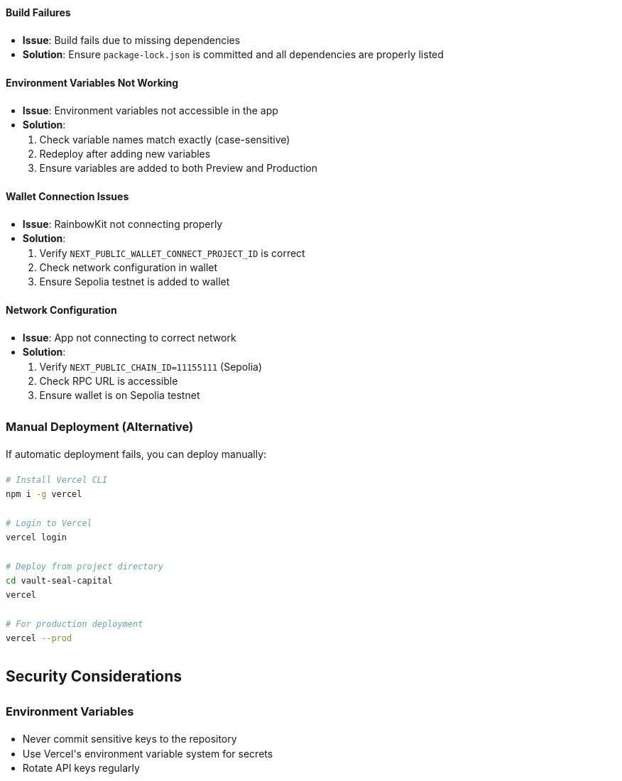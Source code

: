 #### Build Failures
- **Issue**: Build fails due to missing dependencies
- **Solution**: Ensure `package-lock.json` is committed and all dependencies are properly listed

#### Environment Variables Not Working
- **Issue**: Environment variables not accessible in the app
- **Solution**: 
  1. Check variable names match exactly (case-sensitive)
  2. Redeploy after adding new variables
  3. Ensure variables are added to both Preview and Production

#### Wallet Connection Issues
- **Issue**: RainbowKit not connecting properly
- **Solution**:
  1. Verify `NEXT_PUBLIC_WALLET_CONNECT_PROJECT_ID` is correct
  2. Check network configuration in wallet
  3. Ensure Sepolia testnet is added to wallet

#### Network Configuration
- **Issue**: App not connecting to correct network
- **Solution**:
  1. Verify `NEXT_PUBLIC_CHAIN_ID=11155111` (Sepolia)
  2. Check RPC URL is accessible
  3. Ensure wallet is on Sepolia testnet

### Manual Deployment (Alternative)

If automatic deployment fails, you can deploy manually:

```bash
# Install Vercel CLI
npm i -g vercel

# Login to Vercel
vercel login

# Deploy from project directory
cd vault-seal-capital
vercel

# For production deployment
vercel --prod
```

## Security Considerations

### Environment Variables
- Never commit sensitive keys to the repository
- Use Vercel's environment variable system for secrets
- Rotate API keys regularly
